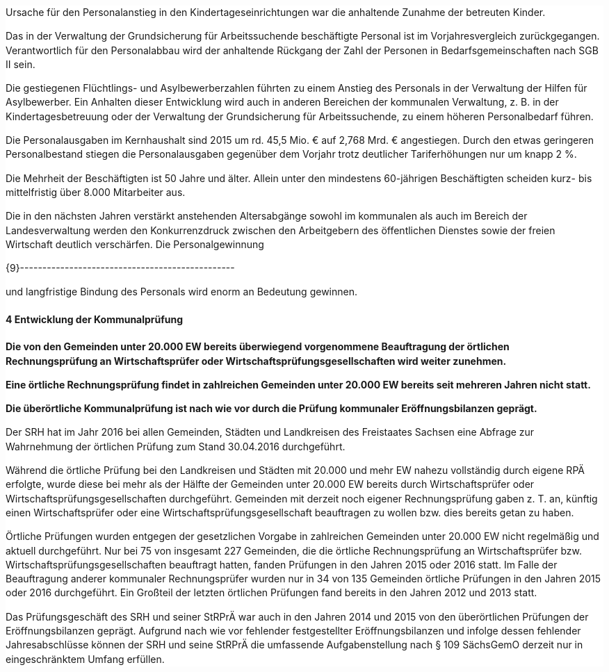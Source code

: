 Ursache für den Personalanstieg in den Kindertageseinrichtungen war die anhaltende Zunahme der betreuten Kinder.

Das in der Verwaltung der Grundsicherung für Arbeitssuchende beschäftigte Personal ist im Vorjahresvergleich zurückgegangen. Verantwortlich für den Personalabbau wird der anhaltende Rückgang der Zahl der Personen in Bedarfsgemeinschaften nach SGB II sein.

Die gestiegenen Flüchtlings- und Asylbewerberzahlen führten zu einem Anstieg des Personals in der Verwaltung der Hilfen für Asylbewerber. Ein Anhalten dieser Entwicklung wird auch in anderen Bereichen der kommunalen Verwaltung, z. B. in der Kindertagesbetreuung oder der Verwaltung der Grundsicherung für Arbeitssuchende, zu einem höheren Personalbedarf führen.

Die Personalausgaben im Kernhaushalt sind 2015 um rd. 45,5 Mio. € auf 2,768 Mrd. € angestiegen. Durch den etwas geringeren Personalbestand stiegen die Personalausgaben gegenüber dem Vorjahr trotz deutlicher Tariferhöhungen nur um knapp 2 %.

Die Mehrheit der Beschäftigten ist 50 Jahre und älter. Allein unter den mindestens 60-jährigen Beschäftigten scheiden kurz- bis mittelfristig über 8.000 Mitarbeiter aus.

Die in den nächsten Jahren verstärkt anstehenden Altersabgänge sowohl im kommunalen als auch im Bereich der Landesverwaltung werden den Konkurrenzdruck zwischen den Arbeitgebern des öffentlichen Dienstes sowie der freien Wirtschaft deutlich verschärfen. Die Personalgewinnung 

{9}------------------------------------------------

und langfristige Bindung des Personals wird enorm an Bedeutung gewinnen.

#### **4 Entwicklung der Kommunalprüfung**

**Die von den Gemeinden unter 20.000 EW bereits überwiegend vorgenommene Beauftragung der örtlichen Rechnungsprüfung an Wirtschaftsprüfer oder Wirtschaftsprüfungsgesellschaften wird weiter zunehmen.** 

**Eine örtliche Rechnungsprüfung findet in zahlreichen Gemeinden unter 20.000 EW bereits seit mehreren Jahren nicht statt.** 

**Die überörtliche Kommunalprüfung ist nach wie vor durch die Prüfung kommunaler Eröffnungsbilanzen geprägt.**

Der SRH hat im Jahr 2016 bei allen Gemeinden, Städten und Landkreisen des Freistaates Sachsen eine Abfrage zur Wahrnehmung der örtlichen Prüfung zum Stand 30.04.2016 durchgeführt.

Während die örtliche Prüfung bei den Landkreisen und Städten mit 20.000 und mehr EW nahezu vollständig durch eigene RPÄ erfolgte, wurde diese bei mehr als der Hälfte der Gemeinden unter 20.000 EW bereits durch Wirtschaftsprüfer oder Wirtschaftsprüfungsgesellschaften durchgeführt. Gemeinden mit derzeit noch eigener Rechnungsprüfung gaben z. T. an, künftig einen Wirtschaftsprüfer oder eine Wirtschaftsprüfungsgesellschaft beauftragen zu wollen bzw. dies bereits getan zu haben.

Örtliche Prüfungen wurden entgegen der gesetzlichen Vorgabe in zahlreichen Gemeinden unter 20.000 EW nicht regelmäßig und aktuell durchgeführt. Nur bei 75 von insgesamt 227 Gemeinden, die die örtliche Rechnungsprüfung an Wirtschaftsprüfer bzw. Wirtschaftsprüfungsgesellschaften beauftragt hatten, fanden Prüfungen in den Jahren 2015 oder 2016 statt. Im Falle der Beauftragung anderer kommunaler Rechnungsprüfer wurden nur in 34 von 135 Gemeinden örtliche Prüfungen in den Jahren 2015 oder 2016 durchgeführt. Ein Großteil der letzten örtlichen Prüfungen fand bereits in den Jahren 2012 und 2013 statt.

Das Prüfungsgeschäft des SRH und seiner StRPrÄ war auch in den Jahren 2014 und 2015 von den überörtlichen Prüfungen der Eröffnungsbilanzen geprägt. Aufgrund nach wie vor fehlender festgestellter Eröffnungsbilanzen und infolge dessen fehlender Jahresabschlüsse können der SRH und seine StRPrÄ die umfassende Aufgabenstellung nach § 109 SächsGemO derzeit nur in eingeschränktem Umfang erfüllen.

